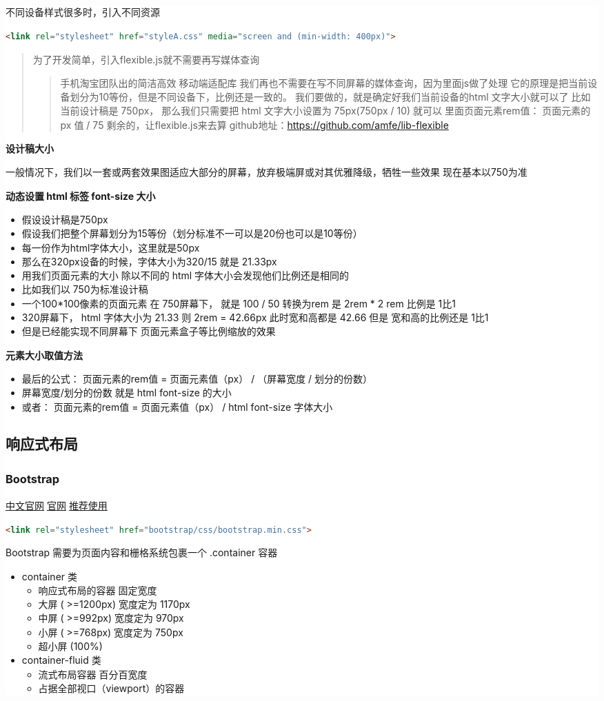 不同设备样式很多时，引入不同资源

```html
<link rel="stylesheet" href="styleA.css" media="screen and (min-width: 400px)">
```

> 为了开发简单，引入flexible.js就不需要再写媒体查询
>
> > 手机淘宝团队出的简洁高效 移动端适配库
> > 我们再也不需要在写不同屏幕的媒体查询，因为里面js做了处理
> > 它的原理是把当前设备划分为10等份，但是不同设备下，比例还是一致的。
> > 我们要做的，就是确定好我们当前设备的html 文字大小就可以了
> > 比如当前设计稿是 750px， 那么我们只需要把 html 文字大小设置为 75px(750px / 10) 就可以
> > 里面页面元素rem值： 页面元素的px 值 / 75
> > 剩余的，让flexible.js来去算
> > github地址：https://github.com/amfe/lib-flexible

**设计稿大小**

一般情况下，我们以一套或两套效果图适应大部分的屏幕，放弃极端屏或对其优雅降级，牺牲一些效果
现在基本以750为准

**动态设置 html 标签 font-size 大小**

- 假设设计稿是750px
-  假设我们把整个屏幕划分为15等份（划分标准不一可以是20份也可以是10等份）
-  每一份作为html字体大小，这里就是50px
-  那么在320px设备的时候，字体大小为320/15 就是 21.33px
-  用我们页面元素的大小 除以不同的 html 字体大小会发现他们比例还是相同的
-  比如我们以 750为标准设计稿
-  一个100*100像素的页面元素 在 750屏幕下， 就是 100 / 50 转换为rem 是 2rem * 2 rem 比例是 1比1
-  320屏幕下， html 字体大小为 21.33 则 2rem = 42.66px 此时宽和高都是 42.66 但是 宽和高的比例还是 1比1
-  但是已经能实现不同屏幕下 页面元素盒子等比例缩放的效果

**元素大小取值方法**

- 最后的公式： 页面元素的rem值 = 页面元素值（px） / （屏幕宽度 / 划分的份数）
-  屏幕宽度/划分的份数 就是 html font-size 的大小
-  或者： 页面元素的rem值 = 页面元素值（px） / html font-size 字体大小

## 响应式布局

### Bootstrap

[中文官网](http://www.bootcss.com/)
[官网](http://getbootstrap.com/)
[推荐使用](http://bootstrap.css88.com/)

```html
<link rel="stylesheet" href="bootstrap/css/bootstrap.min.css">
```

Bootstrap 需要为页面内容和栅格系统包裹一个 .container 容器

- container 类
  - 响应式布局的容器 固定宽度
  - 大屏 ( >=1200px) 宽度定为 1170px
  -  中屏 ( >=992px) 宽度定为 970px
  - 小屏 ( >=768px) 宽度定为 750px
  - 超小屏 (100%)
- container-fluid 类
  - 流式布局容器 百分百宽度
  - 占据全部视口（viewport）的容器
